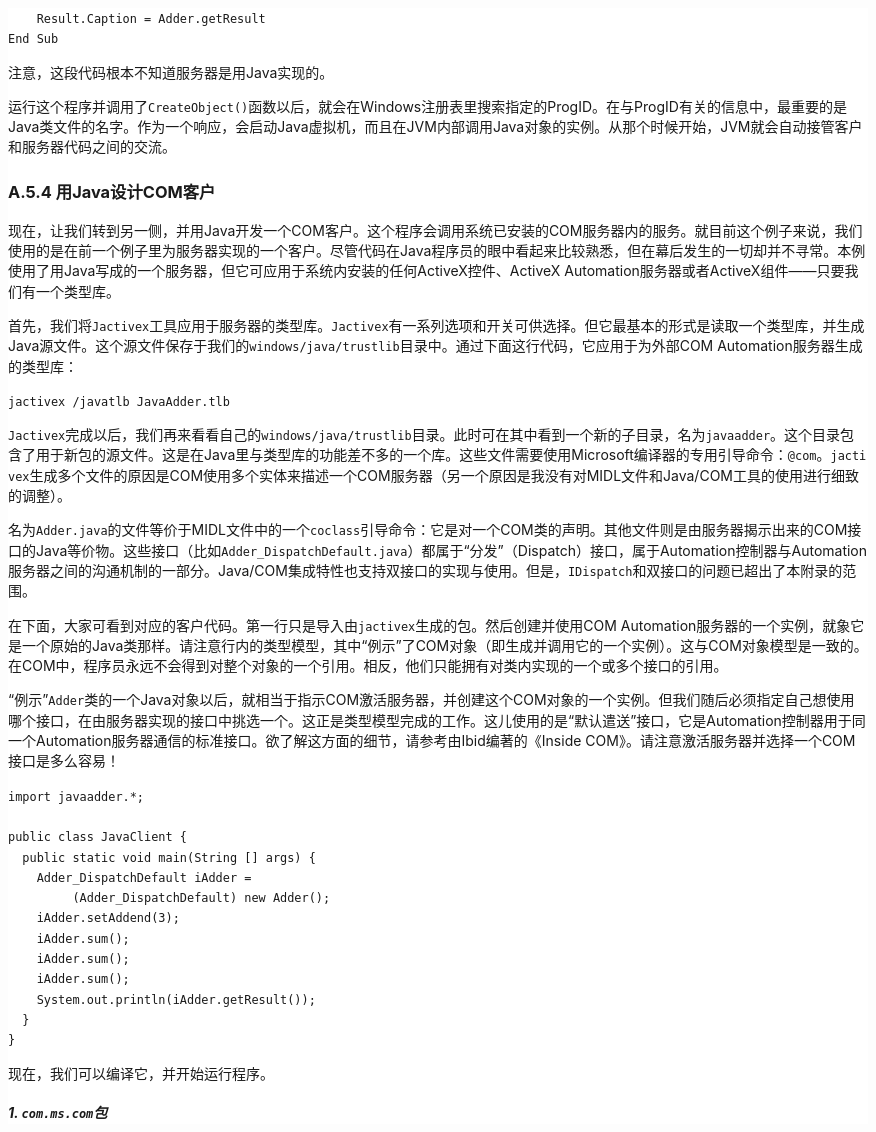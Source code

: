 ```
    Result.Caption = Adder.getResult
End Sub
```

注意，这段代码根本不知道服务器是用Java实现的。

运行这个程序并调用了`CreateObject()`函数以后，就会在Windows注册表里搜索指定的ProgID。在与ProgID有关的信息中，最重要的是Java类文件的名字。作为一个响应，会启动Java虚拟机，而且在JVM内部调用Java对象的实例。从那个时候开始，JVM就会自动接管客户和服务器代码之间的交流。

### A.5.4 用Java设计COM客户

现在，让我们转到另一侧，并用Java开发一个COM客户。这个程序会调用系统已安装的COM服务器内的服务。就目前这个例子来说，我们使用的是在前一个例子里为服务器实现的一个客户。尽管代码在Java程序员的眼中看起来比较熟悉，但在幕后发生的一切却并不寻常。本例使用了用Java写成的一个服务器，但它可应用于系统内安装的任何ActiveX控件、ActiveX Automation服务器或者ActiveX组件——只要我们有一个类型库。

首先，我们将`Jactivex`工具应用于服务器的类型库。`Jactivex`有一系列选项和开关可供选择。但它最基本的形式是读取一个类型库，并生成Java源文件。这个源文件保存于我们的`windows/java/trustlib`目录中。通过下面这行代码，它应用于为外部COM Automation服务器生成的类型库：

```
jactivex /javatlb JavaAdder.tlb
```

`Jactivex`完成以后，我们再来看看自己的`windows/java/trustlib`目录。此时可在其中看到一个新的子目录，名为`javaadder`。这个目录包含了用于新包的源文件。这是在Java里与类型库的功能差不多的一个库。这些文件需要使用Microsoft编译器的专用引导命令：`@com`。`jactivex`生成多个文件的原因是COM使用多个实体来描述一个COM服务器（另一个原因是我没有对MIDL文件和Java/COM工具的使用进行细致的调整）。

名为`Adder.java`的文件等价于MIDL文件中的一个`coclass`引导命令：它是对一个COM类的声明。其他文件则是由服务器揭示出来的COM接口的Java等价物。这些接口（比如`Adder_DispatchDefault.java`）都属于“分发”（Dispatch）接口，属于Automation控制器与Automation服务器之间的沟通机制的一部分。Java/COM集成特性也支持双接口的实现与使用。但是，`IDispatch`和双接口的问题已超出了本附录的范围。

在下面，大家可看到对应的客户代码。第一行只是导入由`jactivex`生成的包。然后创建并使用COM Automation服务器的一个实例，就象它是一个原始的Java类那样。请注意行内的类型模型，其中“例示”了COM对象（即生成并调用它的一个实例）。这与COM对象模型是一致的。在COM中，程序员永远不会得到对整个对象的一个引用。相反，他们只能拥有对类内实现的一个或多个接口的引用。

“例示”`Adder`类的一个Java对象以后，就相当于指示COM激活服务器，并创建这个COM对象的一个实例。但我们随后必须指定自己想使用哪个接口，在由服务器实现的接口中挑选一个。这正是类型模型完成的工作。这儿使用的是“默认遣送”接口，它是Automation控制器用于同一个Automation服务器通信的标准接口。欲了解这方面的细节，请参考由Ibid编著的《Inside COM》。请注意激活服务器并选择一个COM接口是多么容易！

```
import javaadder.*;

public class JavaClient {
  public static void main(String [] args) {
    Adder_DispatchDefault iAdder =
         (Adder_DispatchDefault) new Adder();
    iAdder.setAddend(3);
    iAdder.sum();
    iAdder.sum();
    iAdder.sum();
    System.out.println(iAdder.getResult());
  }
}
```

现在，我们可以编译它，并开始运行程序。

##### 1. `com.ms.com`包
